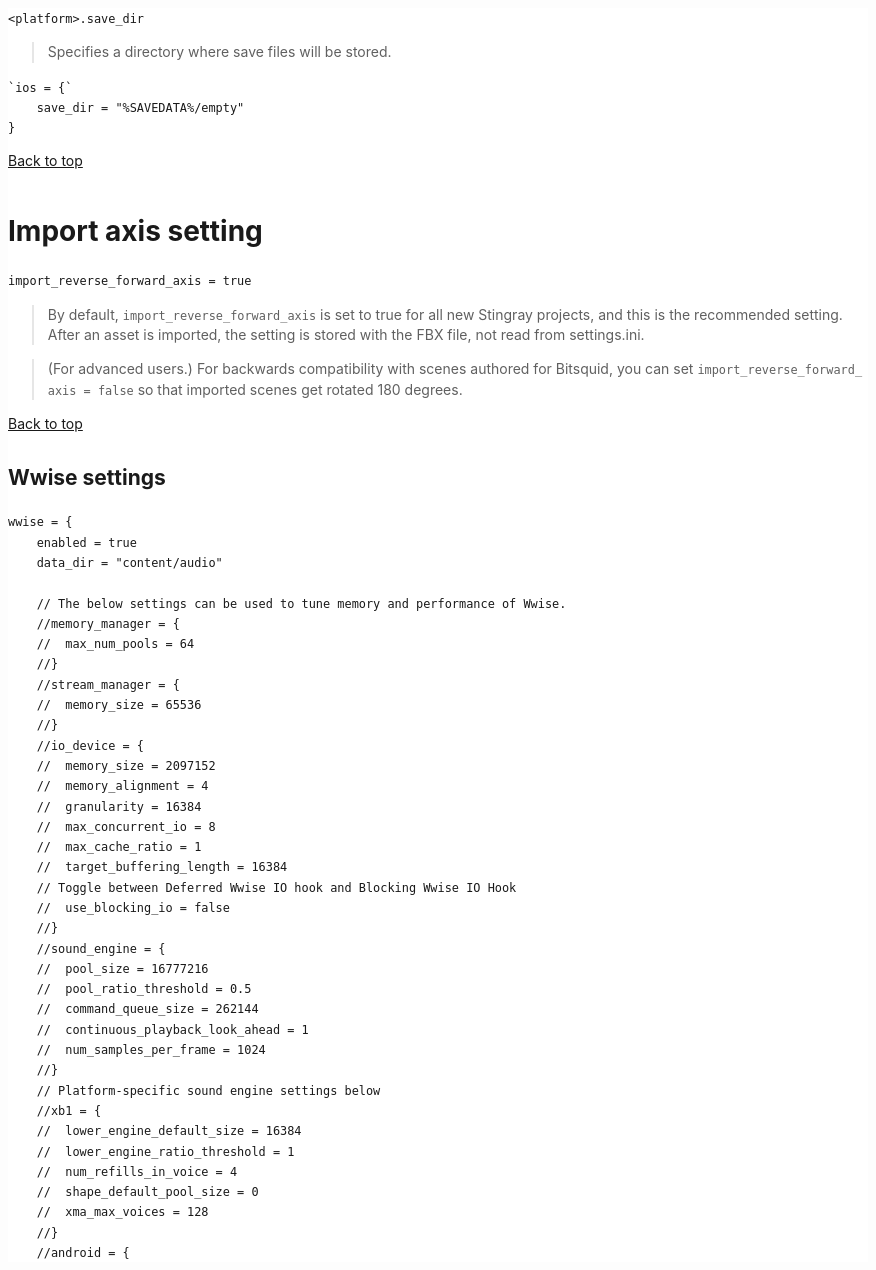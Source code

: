 `<platform>.save_dir`

> Specifies a directory where save files will be stored.

~~~{sjson}
`ios = {`
	save_dir = "%SAVEDATA%/empty"
}
~~~


[Back to top](#top)

# Import axis setting

`import_reverse_forward_axis = true`

> By default, `import_reverse_forward_axis` is set to true for all new Stingray projects, and this is the recommended setting. After an asset is imported, the setting is stored with the FBX file, not read from settings.ini.

> (For advanced users.) For backwards compatibility with scenes authored for Bitsquid, you can set `import_reverse_forward_axis = false` so that imported scenes get rotated 180 degrees.


[Back to top](#top)

## Wwise settings

~~~{sjson}
wwise = {
	enabled = true
	data_dir = "content/audio"

	// The below settings can be used to tune memory and performance of Wwise.
	//memory_manager = {
	//	max_num_pools = 64
	//}
	//stream_manager = {
	//	memory_size = 65536
	//}
	//io_device = {
	//	memory_size = 2097152
	//	memory_alignment = 4
	//	granularity = 16384
	//	max_concurrent_io = 8
	//	max_cache_ratio = 1
	//	target_buffering_length = 16384
	// Toggle between Deferred Wwise IO hook and Blocking Wwise IO Hook
	//	use_blocking_io = false
	//}
	//sound_engine = {
	//	pool_size = 16777216
	//	pool_ratio_threshold = 0.5
	//	command_queue_size = 262144
	//	continuous_playback_look_ahead = 1
	//	num_samples_per_frame = 1024
	//}
	// Platform-specific sound engine settings below
	//xb1 = {
	//	lower_engine_default_size = 16384
	//	lower_engine_ratio_threshold = 1
	//	num_refills_in_voice = 4
	//	shape_default_pool_size = 0
	//	xma_max_voices = 128
	//}
	//android = {
~~~